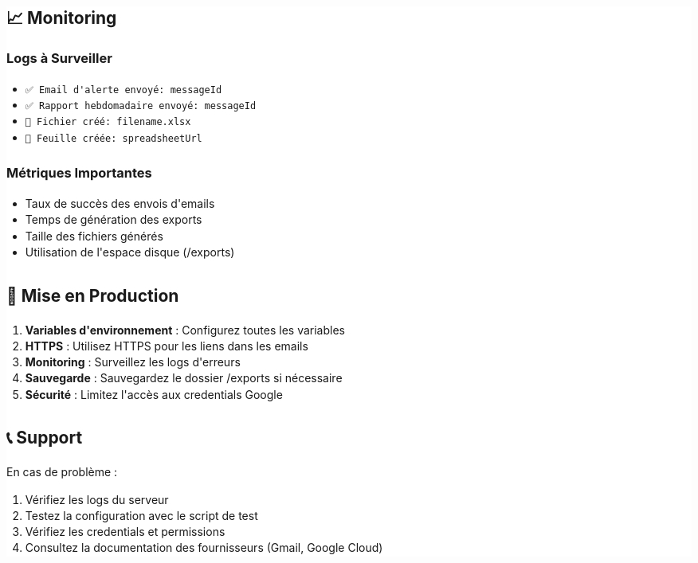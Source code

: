 ## 📈 Monitoring

### Logs à Surveiller

- `✅ Email d'alerte envoyé: messageId`
- `✅ Rapport hebdomadaire envoyé: messageId`
- `📁 Fichier créé: filename.xlsx`
- `🔗 Feuille créée: spreadsheetUrl`

### Métriques Importantes

- Taux de succès des envois d'emails
- Temps de génération des exports
- Taille des fichiers générés
- Utilisation de l'espace disque (/exports)

## 🚀 Mise en Production

1. **Variables d'environnement** : Configurez toutes les variables
2. **HTTPS** : Utilisez HTTPS pour les liens dans les emails
3. **Monitoring** : Surveillez les logs d'erreurs
4. **Sauvegarde** : Sauvegardez le dossier /exports si nécessaire
5. **Sécurité** : Limitez l'accès aux credentials Google

## 📞 Support

En cas de problème :
1. Vérifiez les logs du serveur
2. Testez la configuration avec le script de test
3. Vérifiez les credentials et permissions
4. Consultez la documentation des fournisseurs (Gmail, Google Cloud) 